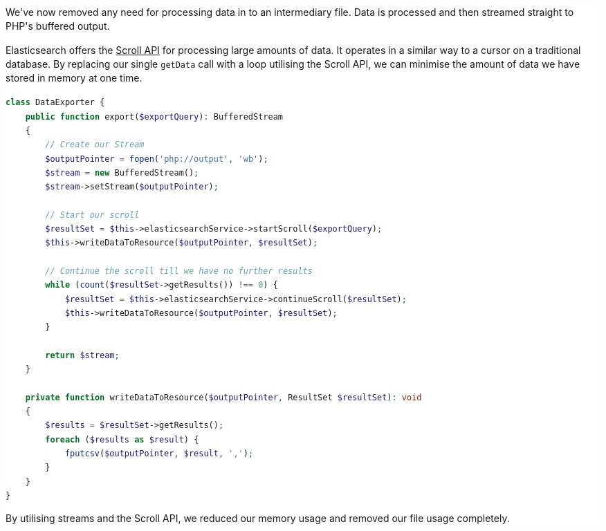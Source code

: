 We've now removed any need for processing data in to an intermediary
file. Data is processed and then streamed straight to PHP's buffered
output.

Elasticsearch offers the [Scroll API](https://www.elastic.co/guide/en/elasticsearch/reference/7.3/search-request-body.html#request-body-search-scroll)
for processing large amounts of data. It operates in a similar way to a 
cursor on a traditional database. By replacing our single `getData`
call with a loop utilising the Scroll API, we can minimise the amount
of data we have stored in memory at one time.

```php
class DataExporter {
    public function export($exportQuery): BufferedStream
    {
        // Create our Stream
        $outputPointer = fopen('php://output', 'wb');
        $stream = new BufferedStream();
        $stream->setStream($outputPointer);

        // Start our scroll
        $resultSet = $this->elasticsearchService->startScroll($exportQuery);
        $this->writeDataToResource($outputPointer, $resultSet);

        // Continue the scroll till we have no further results
        while (count($resultSet->getResults()) !== 0) {
            $resultSet = $this->elasticsearchService->continueScroll($resultSet);
            $this->writeDataToResource($outputPointer, $resultSet);
        }
        
        return $stream;
    }
    
    private function writeDataToResource($outputPointer, ResultSet $resultSet): void
    {
        $results = $resultSet->getResults();
        foreach ($results as $result) {
            fputcsv($outputPointer, $result, ',');
        }
    }
}
```

By utilising streams and the Scroll API, we reduced our memory usage and removed
our file usage completely.